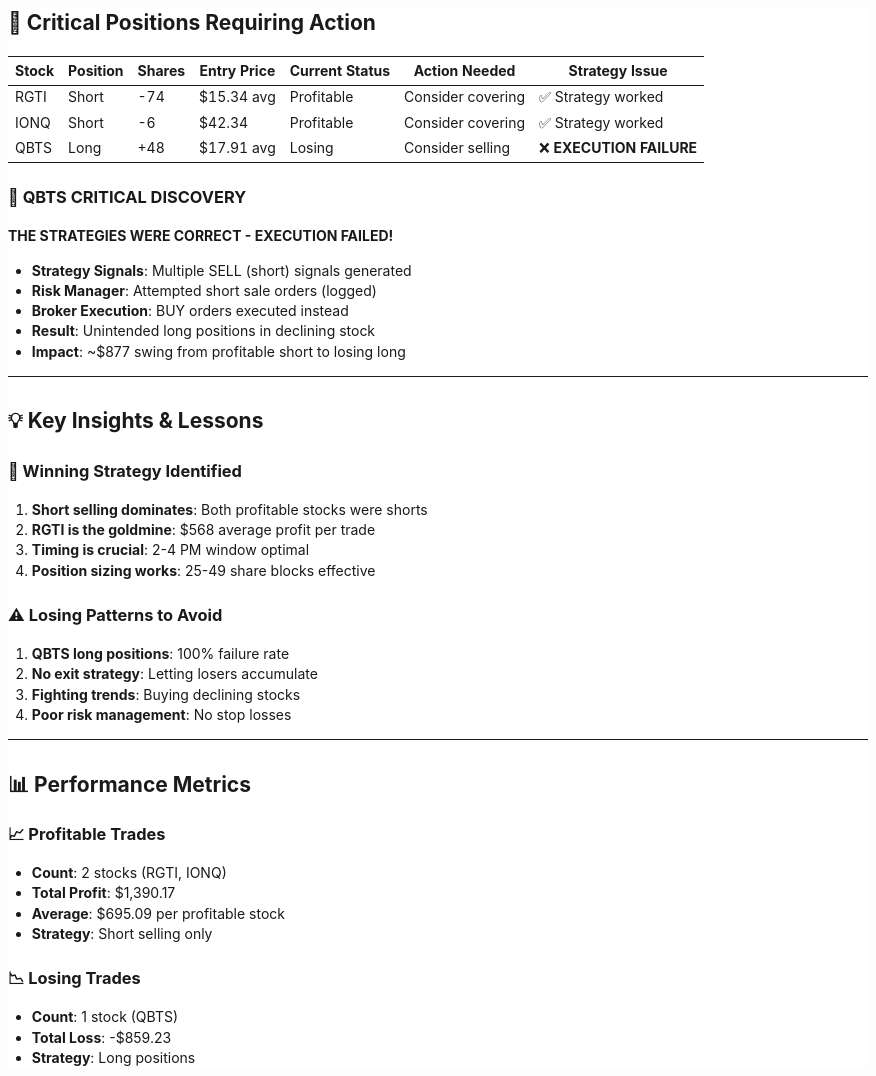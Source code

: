 
## 🚨 Critical Positions Requiring Action

| Stock | Position | Shares | Entry Price | Current Status | Action Needed | Strategy Issue |
|-------|----------|---------|-------------|----------------|---------------|----------------|
| RGTI | Short | -74 | $15.34 avg | Profitable | Consider covering | ✅ Strategy worked |
| IONQ | Short | -6 | $42.34 | Profitable | Consider covering | ✅ Strategy worked |
| QBTS | Long | +48 | $17.91 avg | Losing | Consider selling | ❌ **EXECUTION FAILURE** |

### 🚨 **QBTS CRITICAL DISCOVERY** 
**THE STRATEGIES WERE CORRECT - EXECUTION FAILED!**

- **Strategy Signals**: Multiple SELL (short) signals generated
- **Risk Manager**: Attempted short sale orders (logged)  
- **Broker Execution**: BUY orders executed instead
- **Result**: Unintended long positions in declining stock
- **Impact**: ~$877 swing from profitable short to losing long

---

## 💡 Key Insights & Lessons

### 🎯 Winning Strategy Identified
1. **Short selling dominates**: Both profitable stocks were shorts
2. **RGTI is the goldmine**: $568 average profit per trade
3. **Timing is crucial**: 2-4 PM window optimal
4. **Position sizing works**: 25-49 share blocks effective

### ⚠️ Losing Patterns to Avoid
1. **QBTS long positions**: 100% failure rate
2. **No exit strategy**: Letting losers accumulate
3. **Fighting trends**: Buying declining stocks
4. **Poor risk management**: No stop losses

---

## 📊 Performance Metrics

### 📈 Profitable Trades
- **Count**: 2 stocks (RGTI, IONQ)
- **Total Profit**: $1,390.17
- **Average**: $695.09 per profitable stock
- **Strategy**: Short selling only

### 📉 Losing Trades
- **Count**: 1 stock (QBTS)
- **Total Loss**: -$859.23
- **Strategy**: Long positions

